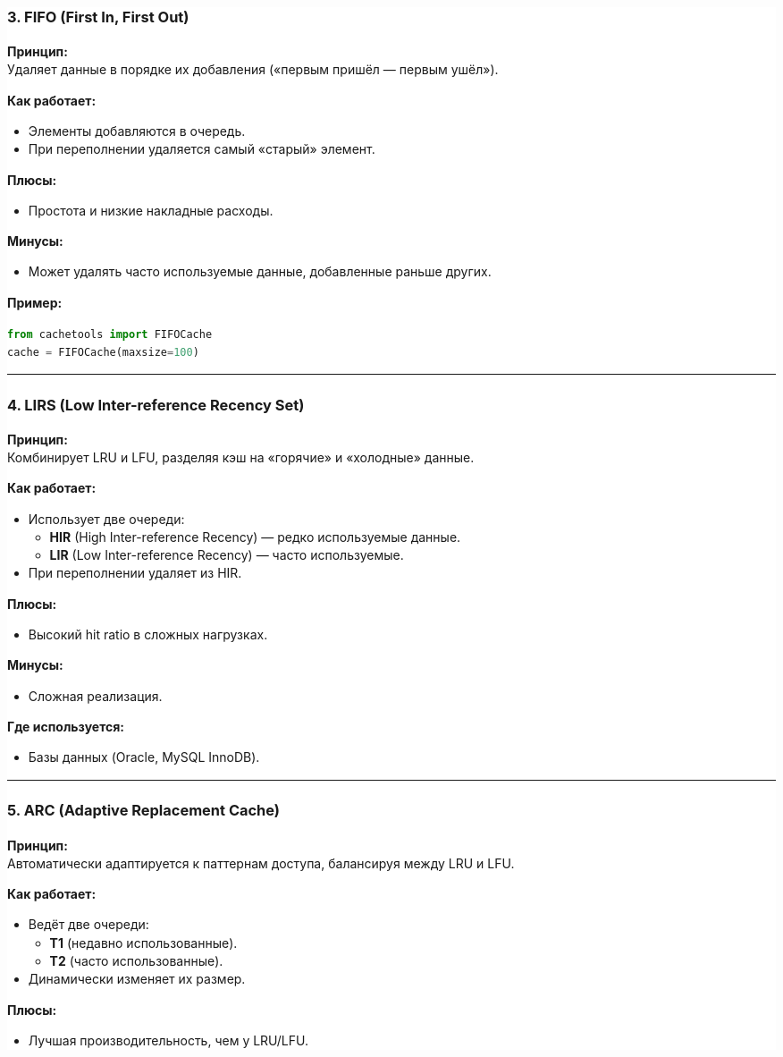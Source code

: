 
### **3. FIFO (First In, First Out)**
**Принцип:**  
Удаляет данные в порядке их добавления («первым пришёл — первым ушёл»).  

**Как работает:**  
- Элементы добавляются в очередь.  
- При переполнении удаляется самый «старый» элемент.  

**Плюсы:**  
- Простота и низкие накладные расходы.  

**Минусы:**  
- Может удалять часто используемые данные, добавленные раньше других.  

**Пример:**  
```python
from cachetools import FIFOCache
cache = FIFOCache(maxsize=100)
```

---

### **4. LIRS (Low Inter-reference Recency Set)**
**Принцип:**  
Комбинирует LRU и LFU, разделяя кэш на «горячие» и «холодные» данные.  

**Как работает:**  
- Использует две очереди:  
  - **HIR** (High Inter-reference Recency) — редко используемые данные.  
  - **LIR** (Low Inter-reference Recency) — часто используемые.  
- При переполнении удаляет из HIR.  

**Плюсы:**  
- Высокий hit ratio в сложных нагрузках.  

**Минусы:**  
- Сложная реализация.  

**Где используется:**  
- Базы данных (Oracle, MySQL InnoDB).  

---

### **5. ARC (Adaptive Replacement Cache)**
**Принцип:**  
Автоматически адаптируется к паттернам доступа, балансируя между LRU и LFU.  

**Как работает:**  
- Ведёт две очереди:  
  - **T1** (недавно использованные).  
  - **T2** (часто использованные).  
- Динамически изменяет их размер.  

**Плюсы:**  
- Лучшая производительность, чем у LRU/LFU.  
